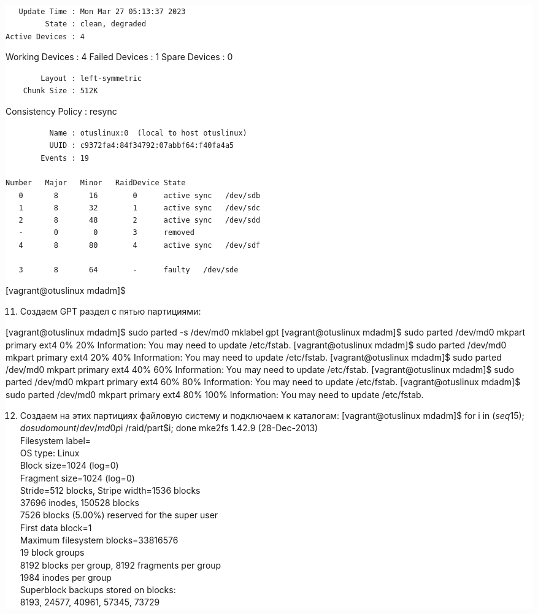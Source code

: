        Update Time : Mon Mar 27 05:13:37 2023
             State : clean, degraded
    Active Devices : 4
   Working Devices : 4
    Failed Devices : 1
     Spare Devices : 0

            Layout : left-symmetric
        Chunk Size : 512K

Consistency Policy : resync

              Name : otuslinux:0  (local to host otuslinux)
              UUID : c9372fa4:84f34792:07abbf64:f40fa4a5
            Events : 19

    Number   Major   Minor   RaidDevice State
       0       8       16        0      active sync   /dev/sdb
       1       8       32        1      active sync   /dev/sdc
       2       8       48        2      active sync   /dev/sdd
       -       0        0        3      removed
       4       8       80        4      active sync   /dev/sdf

       3       8       64        -      faulty   /dev/sde
[vagrant@otuslinux mdadm]$

11. Создаем GPT раздел с пятью партициями:

[vagrant@otuslinux mdadm]$ sudo parted -s /dev/md0 mklabel gpt
[vagrant@otuslinux mdadm]$ sudo parted /dev/md0 mkpart primary ext4 0% 20%
Information: You may need to update /etc/fstab.
[vagrant@otuslinux mdadm]$ sudo parted /dev/md0 mkpart primary ext4 20% 40%
Information: You may need to update /etc/fstab.
[vagrant@otuslinux mdadm]$ sudo parted /dev/md0 mkpart primary ext4 40% 60%
Information: You may need to update /etc/fstab.
[vagrant@otuslinux mdadm]$ sudo parted /dev/md0 mkpart primary ext4 60% 80%
Information: You may need to update /etc/fstab.
[vagrant@otuslinux mdadm]$ sudo parted /dev/md0 mkpart primary ext4 80% 100%
Information: You may need to update /etc/fstab.

12. Создаем на этих партициях файловую систему и подключаем к каталогам:
	[vagrant@otuslinux mdadm]$ for i in $(seq 1 5); do sudo mount /dev/md0p$i /raid/part$i; done
mke2fs 1.42.9 (28-Dec-2013)                                                                                                                                                  
Filesystem label=                                                                                                                                                            
OS type: Linux                                                                                                                                                               
Block size=1024 (log=0)                                                                                                                                                      
Fragment size=1024 (log=0)                                                                                                                                                   
Stride=512 blocks, Stripe width=1536 blocks                                                                                                                                  
37696 inodes, 150528 blocks                                                                                                                                                  
7526 blocks (5.00%) reserved for the super user                                                                                                                              
First data block=1                                                                                                                                                           
Maximum filesystem blocks=33816576                                                                                                                                           
19 block groups                                                                                                                                                              
8192 blocks per group, 8192 fragments per group                                                                                                                              
1984 inodes per group                                                                                                                                                        
Superblock backups stored on blocks:                                                                                                                                         
        8193, 24577, 40961, 57345, 73729                                                                                                                                     
                                                                                                                                                                             